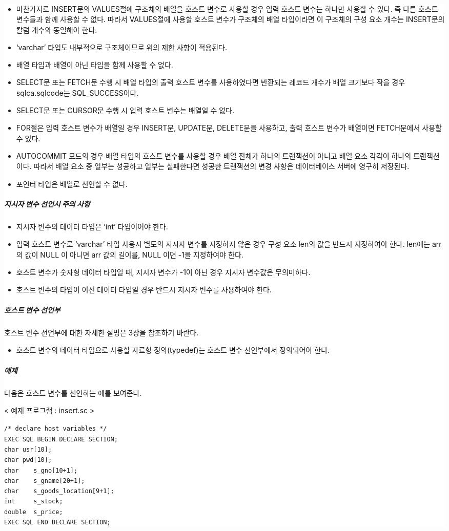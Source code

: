-   마찬가지로 INSERT문의 VALUES절에 구조체의 배열을 호스트 변수로 사용할 경우
    입력 호스트 변수는 하나만 사용할 수 있다. 즉 다른 호스트 변수들과 함께
    사용할 수 없다. 따라서 VALUES절에 사용할 호스트 변수가 구조체의 배열
    타입이라면 이 구조체의 구성 요소 개수는 INSERT문의 칼럼 개수와 동일해야
    한다.

-   ‘varchar’ 타입도 내부적으로 구조체이므로 위의 제한 사항이 적용된다.

-   배열 타입과 배열이 아닌 타입을 함께 사용할 수 없다.

-   SELECT문 또는 FETCH문 수행 시 배열 타입의 출력 호스트 변수를 사용하였다면
    반환되는 레코드 개수가 배열 크기보다 작을 경우 sqlca.sqlcode는
    SQL_SUCCESS이다.

-   SELECT문 또는 CURSOR문 수행 시 입력 호스트 변수는 배열일 수 없다.

-   FOR절은 입력 호스트 변수가 배열일 경우 INSERT문, UPDATE문, DELETE문을
    사용하고, 출력 호스트 변수가 배열이면 FETCH문에서 사용할 수 있다.

-   AUTOCOMMIT 모드의 경우 배열 타입의 호스트 변수를 사용할 경우 배열 전체가
    하나의 트랜잭션이 아니고 배열 요소 각각이 하나의 트랜잭션이다. 따라서 배열
    요소 중 일부는 성공하고 일부는 실패한다면 성공한 트랜잭션의 변경 사항은
    데이터베이스 서버에 영구히 저장된다.

-   포인터 타입은 배열로 선언할 수 없다.

##### 지시자 변수 선언시 주의 사항

-   지시자 변수의 데이터 타입은 ‘int’ 타입이어야 한다.

-   입력 호스트 변수로 ‘varchar’ 타입 사용시 별도의 지시자 변수를 지정하지 않은
    경우 구성 요소 len의 값을 반드시 지정하여야 한다. len에는 arr의 값이 NULL 이
    아니면 arr 값의 길이를, NULL 이면 -1을 지정하여야 한다.

-   호스트 변수가 숫자형 데이터 타입일 때, 지시자 변수가 -1이 아닌 경우 지시자
    변수값은 무의미하다.

-   호스트 변수의 타입이 이진 데이터 타입일 경우 반드시 지시자 변수를 사용하여야
    한다.

##### 호스트 변수 선언부

호스트 변수 선언부에 대한 자세한 설명은 3장을 참조하기 바란다.

-   호스트 변수의 데이터 타입으로 사용할 자료형 정의(typedef)는 호스트 변수
    선언부에서 정의되어야 한다.

##### 예제

다음은 호스트 변수를 선언하는 예를 보여준다.

< 예제 프로그램 : insert.sc >

```
/* declare host variables */
EXEC SQL BEGIN DECLARE SECTION;
char usr[10];
char pwd[10];
char    s_gno[10+1];
char    s_gname[20+1];
char    s_goods_location[9+1];
int     s_stock;
double  s_price;
EXEC SQL END DECLARE SECTION;
```
